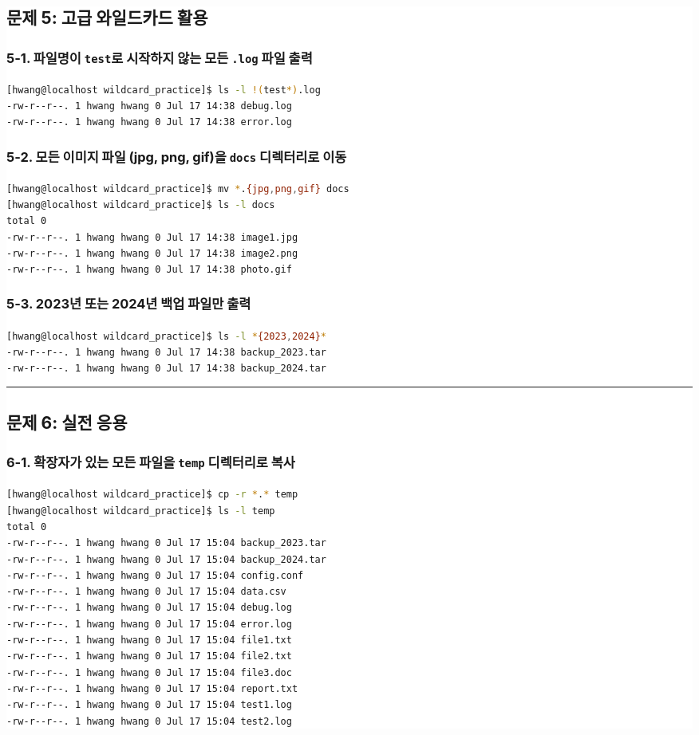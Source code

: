 
## 문제 5: 고급 와일드카드 활용

### 5-1. 파일명이 `test`로 시작하지 않는 모든 `.log` 파일 출력

```bash
[hwang@localhost wildcard_practice]$ ls -l !(test*).log
-rw-r--r--. 1 hwang hwang 0 Jul 17 14:38 debug.log
-rw-r--r--. 1 hwang hwang 0 Jul 17 14:38 error.log
```

### 5-2. 모든 이미지 파일 (jpg, png, gif)을 `docs` 디렉터리로 이동

```bash
[hwang@localhost wildcard_practice]$ mv *.{jpg,png,gif} docs
[hwang@localhost wildcard_practice]$ ls -l docs
total 0
-rw-r--r--. 1 hwang hwang 0 Jul 17 14:38 image1.jpg
-rw-r--r--. 1 hwang hwang 0 Jul 17 14:38 image2.png
-rw-r--r--. 1 hwang hwang 0 Jul 17 14:38 photo.gif
```

### 5-3. 2023년 또는 2024년 백업 파일만 출력

```bash
[hwang@localhost wildcard_practice]$ ls -l *{2023,2024}*
-rw-r--r--. 1 hwang hwang 0 Jul 17 14:38 backup_2023.tar
-rw-r--r--. 1 hwang hwang 0 Jul 17 14:38 backup_2024.tar
```

---

## 문제 6: 실전 응용

### 6-1. 확장자가 있는 모든 파일을 `temp` 디렉터리로 복사

```bash
[hwang@localhost wildcard_practice]$ cp -r *.* temp
[hwang@localhost wildcard_practice]$ ls -l temp
total 0
-rw-r--r--. 1 hwang hwang 0 Jul 17 15:04 backup_2023.tar
-rw-r--r--. 1 hwang hwang 0 Jul 17 15:04 backup_2024.tar
-rw-r--r--. 1 hwang hwang 0 Jul 17 15:04 config.conf
-rw-r--r--. 1 hwang hwang 0 Jul 17 15:04 data.csv
-rw-r--r--. 1 hwang hwang 0 Jul 17 15:04 debug.log
-rw-r--r--. 1 hwang hwang 0 Jul 17 15:04 error.log
-rw-r--r--. 1 hwang hwang 0 Jul 17 15:04 file1.txt
-rw-r--r--. 1 hwang hwang 0 Jul 17 15:04 file2.txt
-rw-r--r--. 1 hwang hwang 0 Jul 17 15:04 file3.doc
-rw-r--r--. 1 hwang hwang 0 Jul 17 15:04 report.txt
-rw-r--r--. 1 hwang hwang 0 Jul 17 15:04 test1.log
-rw-r--r--. 1 hwang hwang 0 Jul 17 15:04 test2.log
```

